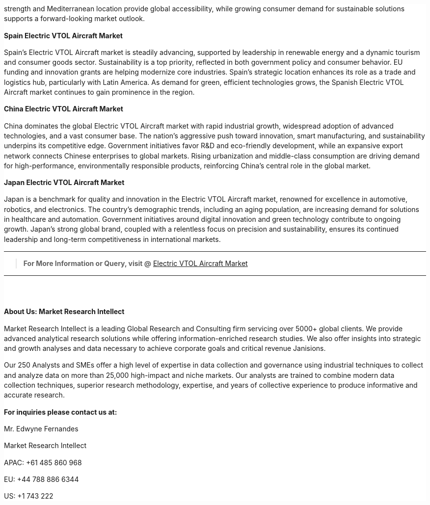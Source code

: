 strength and Mediterranean location provide global accessibility, while growing consumer demand for sustainable solutions supports a forward-looking market outlook.</p><p class="" data-start="4424" data-end="4975"><strong data-start="4424" data-end="4445">Spain Electric VTOL Aircraft Market</strong></p><p class="" data-start="4424" data-end="4975">Spain&rsquo;s Electric VTOL Aircraft market is steadily advancing, supported by leadership in renewable energy and a dynamic tourism and consumer goods sector. Sustainability is a top priority, reflected in both government policy and consumer behavior. EU funding and innovation grants are helping modernize core industries. Spain&rsquo;s strategic location enhances its role as a trade and logistics hub, particularly with Latin America. As demand for green, efficient technologies grows, the Spanish Electric VTOL Aircraft market continues to gain prominence in the region.</p><p class="" data-start="4977" data-end="5589"><strong data-start="4977" data-end="4998">China Electric VTOL Aircraft Market</strong></p><p class="" data-start="4977" data-end="5589">China dominates the global Electric VTOL Aircraft market with rapid industrial growth, widespread adoption of advanced technologies, and a vast consumer base. The nation&rsquo;s aggressive push toward innovation, smart manufacturing, and sustainability underpins its competitive edge. Government initiatives favor R&amp;D and eco-friendly development, while an expansive export network connects Chinese enterprises to global markets. Rising urbanization and middle-class consumption are driving demand for high-performance, environmentally responsible products, reinforcing China&rsquo;s central role in the global market.</p><p class="" data-start="5591" data-end="6162"><strong data-start="5591" data-end="5612">Japan Electric VTOL Aircraft Market</strong></p><p class="" data-start="5591" data-end="6162">Japan is a benchmark for quality and innovation in the Electric VTOL Aircraft market, renowned for excellence in automotive, robotics, and electronics. The country&rsquo;s demographic trends, including an aging population, are increasing demand for solutions in healthcare and automation. Government initiatives around digital innovation and green technology contribute to ongoing growth. Japan&rsquo;s strong global brand, coupled with a relentless focus on precision and sustainability, ensures its continued leadership and long-term competitiveness in international markets.</p><hr /><blockquote><p><span class="font-[700]"><strong>For More Information or Query, visit&nbsp;@</strong>&nbsp;</span><span class="font-[700]"><a href="https://www.marketresearchintellect.com/product/global-electric-vtol-aircraft-market/?utm_source=Linkedin&utm_medium=049" target="_blank" data-tracking-control-name="article-ssr-frontend-pulse_little-text-block" data-tracking-will-navigate="" data-test-link="">Electric VTOL Aircraft Market</a></span></p></blockquote><hr /><h3>&nbsp;</h3><p><strong><span class="font-[700]">About Us: Market Research Intellect</span></strong></p><p><span class="">Market Research Intellect is a leading Global Research and Consulting firm servicing over 5000+ global clients. We provide advanced analytical research solutions while offering information-enriched research studies.&nbsp;</span>We also offer insights into strategic and growth analyses and data necessary to achieve corporate goals and critical revenue Janisions.</p><p><span class="">Our 250 Analysts and SMEs offer a high level of expertise in data collection and governance using industrial techniques to collect and analyze data on more than 25,000 high-impact and niche markets. Our analysts are trained to combine modern data collection techniques, superior research methodology, expertise, and years of collective experience to produce informative and accurate research.</span></p><p><strong>For inquiries please contact us at:</strong></p><p>Mr. Edwyne Fernandes</p><p>Market Research Intellect</p><p>APAC: +61 485 860 968</p><p>EU: +44 788 886 6344</p><p>US: +1 743 222